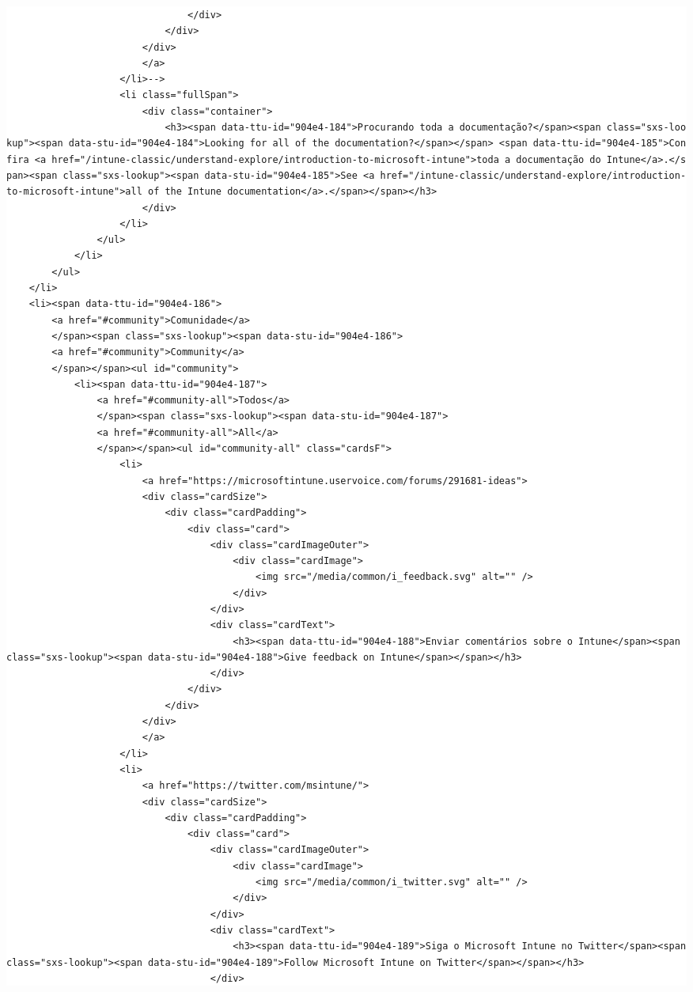                                     </div>
                                </div>
                            </div>
                            </a>
                        </li>-->
                        <li class="fullSpan">
                            <div class="container">
                                <h3><span data-ttu-id="904e4-184">Procurando toda a documentação?</span><span class="sxs-lookup"><span data-stu-id="904e4-184">Looking for all of the documentation?</span></span> <span data-ttu-id="904e4-185">Confira <a href="/intune-classic/understand-explore/introduction-to-microsoft-intune">toda a documentação do Intune</a>.</span><span class="sxs-lookup"><span data-stu-id="904e4-185">See <a href="/intune-classic/understand-explore/introduction-to-microsoft-intune">all of the Intune documentation</a>.</span></span></h3>
                            </div>
                        </li>
                    </ul>
                </li>
            </ul>
        </li>
        <li><span data-ttu-id="904e4-186">
            <a href="#community">Comunidade</a>
            </span><span class="sxs-lookup"><span data-stu-id="904e4-186">
            <a href="#community">Community</a>
            </span></span><ul id="community">
                <li><span data-ttu-id="904e4-187">
                    <a href="#community-all">Todos</a>
                    </span><span class="sxs-lookup"><span data-stu-id="904e4-187">
                    <a href="#community-all">All</a>
                    </span></span><ul id="community-all" class="cardsF">
                        <li>
                            <a href="https://microsoftintune.uservoice.com/forums/291681-ideas">
                            <div class="cardSize">
                                <div class="cardPadding">
                                    <div class="card">
                                        <div class="cardImageOuter">
                                            <div class="cardImage">
                                                <img src="/media/common/i_feedback.svg" alt="" />
                                            </div>
                                        </div>
                                        <div class="cardText">
                                            <h3><span data-ttu-id="904e4-188">Enviar comentários sobre o Intune</span><span class="sxs-lookup"><span data-stu-id="904e4-188">Give feedback on Intune</span></span></h3>
                                        </div>
                                    </div>
                                </div>
                            </div>
                            </a>
                        </li>
                        <li>
                            <a href="https://twitter.com/msintune/">
                            <div class="cardSize">
                                <div class="cardPadding">
                                    <div class="card">
                                        <div class="cardImageOuter">
                                            <div class="cardImage">
                                                <img src="/media/common/i_twitter.svg" alt="" />
                                            </div>
                                        </div>
                                        <div class="cardText">
                                            <h3><span data-ttu-id="904e4-189">Siga o Microsoft Intune no Twitter</span><span class="sxs-lookup"><span data-stu-id="904e4-189">Follow Microsoft Intune on Twitter</span></span></h3>
                                        </div>